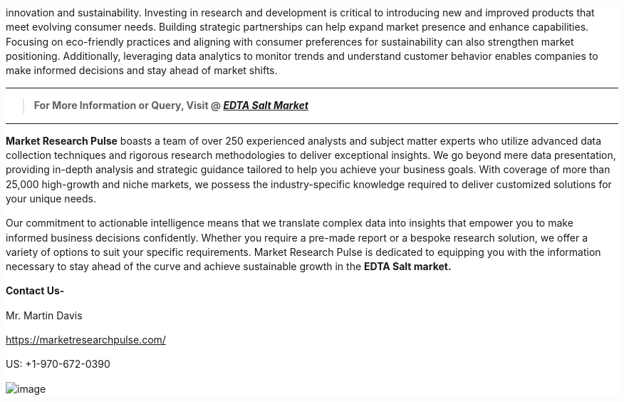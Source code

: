 innovation and sustainability. Investing in research and development is critical to introducing new and improved products that meet evolving consumer needs. Building strategic partnerships can help expand market presence and enhance capabilities. Focusing on eco-friendly practices and aligning with consumer preferences for sustainability can also strengthen market positioning. Additionally, leveraging data analytics to monitor trends and understand customer behavior enables companies to make informed decisions and stay ahead of market shifts.</p><hr /><blockquote><p><strong>For More Information or Query, Visit @&nbsp;<em><a href="https://marketresearchpulse.com/report/127540/edta-salt-market?utm_source=Linkedin&utm_medium=025">EDTA Salt Market</a></em></strong></p></blockquote><hr /><p><strong>Market Research Pulse</strong> boasts a team of over 250 experienced analysts and subject matter experts who utilize advanced data collection techniques and rigorous research methodologies to deliver exceptional insights. We go beyond mere data presentation, providing in-depth analysis and strategic guidance tailored to help you achieve your business goals. With coverage of more than 25,000 high-growth and niche markets, we possess the industry-specific knowledge required to deliver customized solutions for your unique needs.</p><p>Our commitment to actionable intelligence means that we translate complex data into insights that empower you to make informed business decisions confidently. Whether you require a pre-made report or a bespoke research solution, we offer a variety of options to suit your specific requirements. Market Research Pulse is dedicated to equipping you with the information necessary to stay ahead of the curve and achieve sustainable growth in the <strong>EDTA Salt market.</strong></p><p><strong>Contact Us-</strong></p><p>Mr. Martin Davis</p><p>https://marketresearchpulse.com/</p><p>US: +1-970-672-0390</p>
![image](https://github.com/user-attachments/assets/99a6ea4d-b934-42f0-9620-979138721ec2)
